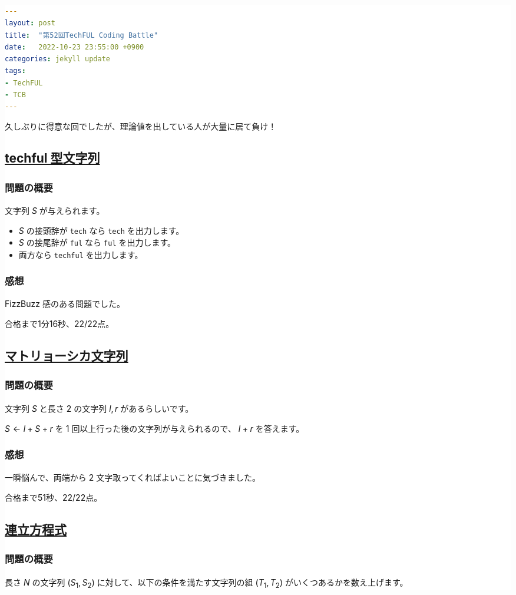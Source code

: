 ```yaml
---
layout: post
title:  "第52回TechFUL Coding Battle"
date:   2022-10-23 23:55:00 +0900
categories: jekyll update
tags:
- TechFUL
- TCB
---
```


久しぶりに得意な回でしたが、理論値を出している人が大量に居て負け！

## [techful 型文字列](https://techful-programming.com/user/event/session/4sps6Pyk/problem/coding/22105)

### 問題の概要

文字列 $S$ が与えられます。

- $S$ の接頭辞が `tech` なら `tech` を出力します。
- $S$ の接尾辞が `ful` なら `ful` を出力します。
- 両方なら `techful` を出力します。

### 感想

FizzBuzz 感のある問題でした。

合格まで1分16秒、22/22点。

## [マトリョーシカ文字列](https://techful-programming.com/user/event/session/4sps6Pyk/problem/coding/22077)

### 問題の概要

文字列 $S$ と長さ $2$ の文字列 $l, r$ があるらしいです。

$S \leftarrow l + S + r$ を $1$ 回以上行った後の文字列が与えられるので、 $l + r$ を答えます。

### 感想

一瞬悩んで、両端から $2$ 文字取ってくればよいことに気づきました。

合格まで51秒、22/22点。

## [連立方程式](https://techful-programming.com/user/event/session/4sps6Pyk/problem/coding/22081)

### 問題の概要

長さ $N$ の文字列 $(S_1, S_2)$ に対して、以下の条件を満たす文字列の組 $(T_1, T_2)$ がいくつあるかを数え上げます。
